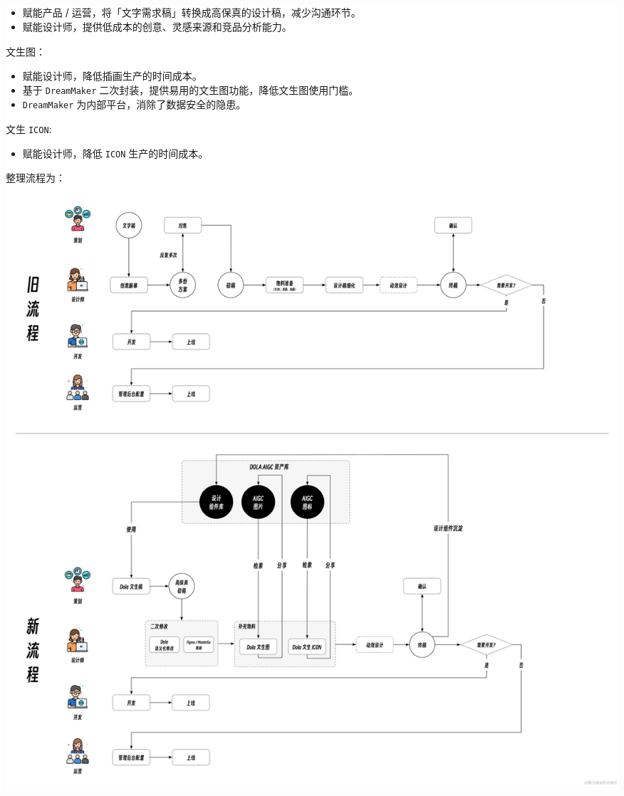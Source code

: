 - 赋能产品 / 运营，将「文字需求稿」转换成高保真的设计稿，减少沟通环节。
- 赋能设计师，提供低成本的创意、灵感来源和竞品分析能力。

文生图：

- 赋能设计师，降低插画生产的时间成本。
- 基于 `DreamMaker` 二次封装，提供易用的文生图功能，降低文生图使用门槛。
- `DreamMaker` 为内部平台，消除了数据安全的隐患。

文生 `ICON`:

- 赋能设计师，降低 `ICON` 生产的时间成本。

整理流程为：

![](./images/11.整理流程.png)
